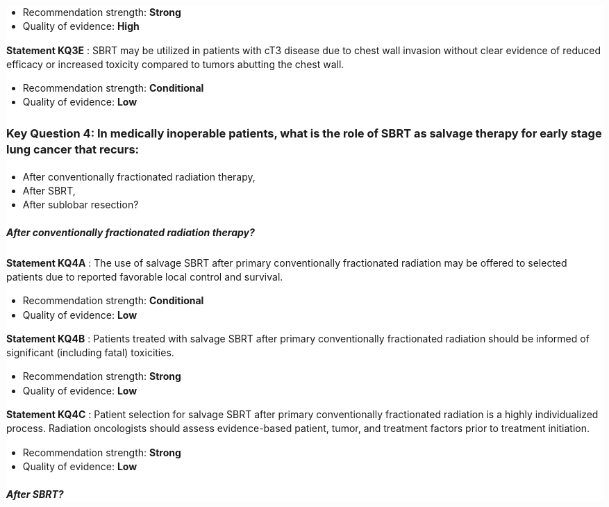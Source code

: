 
  * Recommendation strength: **Strong**
  * Quality of evidence: **High**




**Statement KQ3E** : SBRT may be utilized in patients with cT3 disease due to chest wall invasion without clear evidence of reduced efficacy or increased toxicity compared to tumors abutting the chest wall. 


  * Recommendation strength: **Conditional**
  * Quality of evidence: **Low**




###  Key Question 4: In medically inoperable patients, what is the role of SBRT as salvage therapy for early stage lung cancer that recurs: 


  * After conventionally fractionated radiation therapy, 
  * After SBRT, 
  * After sublobar resection? 




#####  After conventionally fractionated radiation therapy? 


**Statement KQ4A** : The use of salvage SBRT after primary conventionally fractionated radiation may be offered to selected patients due to reported favorable local control and survival. 


  * Recommendation strength: **Conditional**
  * Quality of evidence: **Low**




**Statement KQ4B** : Patients treated with salvage SBRT after primary conventionally fractionated radiation should be informed of significant (including fatal) toxicities. 


  * Recommendation strength: **Strong**
  * Quality of evidence: **Low**




**Statement KQ4C** : Patient selection for salvage SBRT after primary conventionally fractionated radiation is a highly individualized process. Radiation oncologists should assess evidence-based patient, tumor, and treatment factors prior to treatment initiation. 


  * Recommendation strength: **Strong**
  * Quality of evidence: **Low**




#####  After SBRT? 

